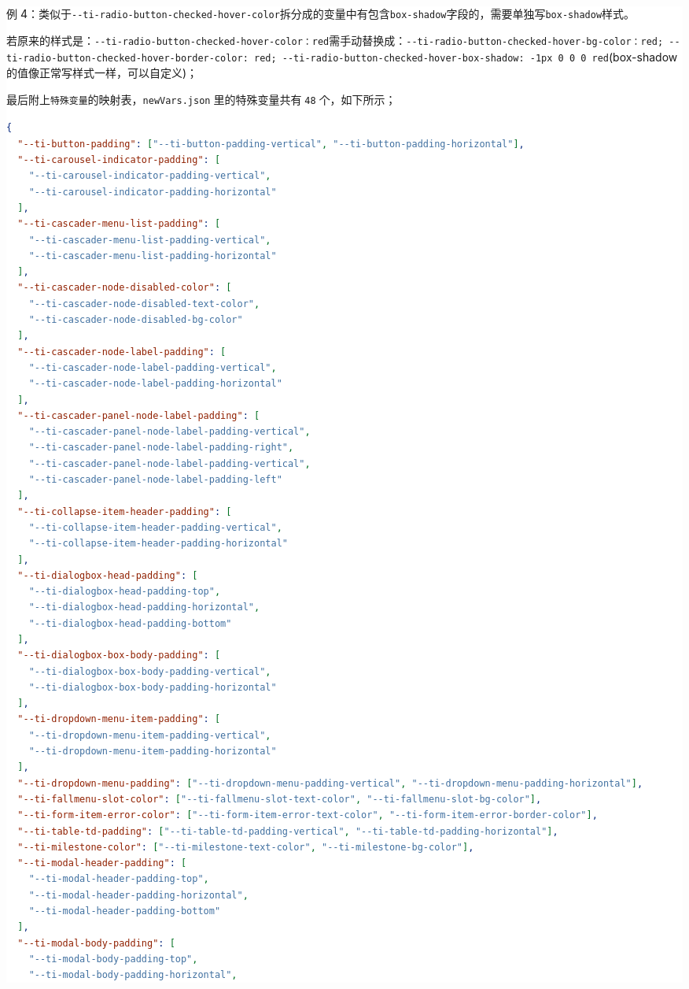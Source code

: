 例 4：类似于`--ti-radio-button-checked-hover-color`拆分成的变量中有包含`box-shadow`字段的，需要单独写`box-shadow`样式。

若原来的样式是：`--ti-radio-button-checked-hover-color：red`需手动替换成：`--ti-radio-button-checked-hover-bg-color：red; --ti-radio-button-checked-hover-border-color: red; --ti-radio-button-checked-hover-box-shadow: -1px 0 0 0 red`(box-shadow 的值像正常写样式一样，可以自定义)；

最后附上`特殊变量`的映射表，`newVars.json` 里的特殊变量共有 `48` 个，如下所示；

```json
{
  "--ti-button-padding": ["--ti-button-padding-vertical", "--ti-button-padding-horizontal"],
  "--ti-carousel-indicator-padding": [
    "--ti-carousel-indicator-padding-vertical",
    "--ti-carousel-indicator-padding-horizontal"
  ],
  "--ti-cascader-menu-list-padding": [
    "--ti-cascader-menu-list-padding-vertical",
    "--ti-cascader-menu-list-padding-horizontal"
  ],
  "--ti-cascader-node-disabled-color": [
    "--ti-cascader-node-disabled-text-color",
    "--ti-cascader-node-disabled-bg-color"
  ],
  "--ti-cascader-node-label-padding": [
    "--ti-cascader-node-label-padding-vertical",
    "--ti-cascader-node-label-padding-horizontal"
  ],
  "--ti-cascader-panel-node-label-padding": [
    "--ti-cascader-panel-node-label-padding-vertical",
    "--ti-cascader-panel-node-label-padding-right",
    "--ti-cascader-panel-node-label-padding-vertical",
    "--ti-cascader-panel-node-label-padding-left"
  ],
  "--ti-collapse-item-header-padding": [
    "--ti-collapse-item-header-padding-vertical",
    "--ti-collapse-item-header-padding-horizontal"
  ],
  "--ti-dialogbox-head-padding": [
    "--ti-dialogbox-head-padding-top",
    "--ti-dialogbox-head-padding-horizontal",
    "--ti-dialogbox-head-padding-bottom"
  ],
  "--ti-dialogbox-box-body-padding": [
    "--ti-dialogbox-box-body-padding-vertical",
    "--ti-dialogbox-box-body-padding-horizontal"
  ],
  "--ti-dropdown-menu-item-padding": [
    "--ti-dropdown-menu-item-padding-vertical",
    "--ti-dropdown-menu-item-padding-horizontal"
  ],
  "--ti-dropdown-menu-padding": ["--ti-dropdown-menu-padding-vertical", "--ti-dropdown-menu-padding-horizontal"],
  "--ti-fallmenu-slot-color": ["--ti-fallmenu-slot-text-color", "--ti-fallmenu-slot-bg-color"],
  "--ti-form-item-error-color": ["--ti-form-item-error-text-color", "--ti-form-item-error-border-color"],
  "--ti-table-td-padding": ["--ti-table-td-padding-vertical", "--ti-table-td-padding-horizontal"],
  "--ti-milestone-color": ["--ti-milestone-text-color", "--ti-milestone-bg-color"],
  "--ti-modal-header-padding": [
    "--ti-modal-header-padding-top",
    "--ti-modal-header-padding-horizontal",
    "--ti-modal-header-padding-bottom"
  ],
  "--ti-modal-body-padding": [
    "--ti-modal-body-padding-top",
    "--ti-modal-body-padding-horizontal",
```